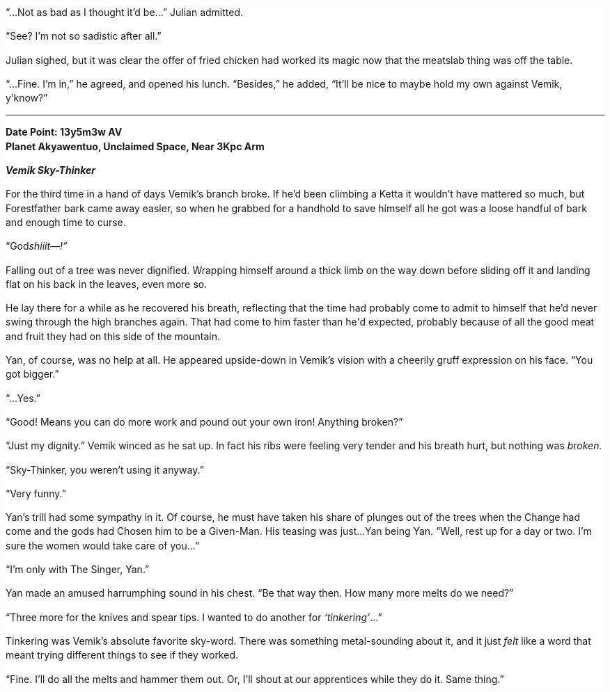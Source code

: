 “…Not as bad as I thought it’d be...” Julian admitted.

“See? I’m not so sadistic after all.”

Julian sighed, but it was clear the offer of fried chicken had worked its magic now that the meatslab thing was off the table.

“...Fine. I’m in,” he agreed, and opened his lunch. “Besides,” he added, “It’ll be nice to maybe hold my own against Vemik, y’know?”
___

**Date Point: 13y5m3w AV**    
**Planet Akyawentuo, Unclaimed Space, Near 3Kpc Arm**

***Vemik Sky-Thinker***

For the third time in a hand of days Vemik’s branch broke. If he’d been climbing a Ketta it wouldn’t have mattered so much, but Forestfather bark came away easier, so when he grabbed for a handhold to save himself all he got was a loose handful of bark and enough time to curse.

“God*shiiit—!”*

Falling out of a tree was never dignified. Wrapping himself around a thick limb on the way down before sliding off it and landing flat on his back in the leaves, even more so.

He lay there for a while as he recovered his breath, reflecting that the time had probably come to admit to himself that he’d never swing through the high branches again. That had come to him faster than he'd expected, probably because of all the good meat and fruit they had on this side of the mountain.

Yan, of course, was no help at all. He appeared upside-down in Vemik’s vision with a cheerily gruff expression on his face. “You got bigger.”

“...Yes.”

“Good! Means you can do more work and pound out your own iron! Anything broken?”

“Just my dignity.” Vemik winced as he sat up. In fact his ribs were feeling very tender and his breath hurt, but nothing was *broken.*

“Sky-Thinker, you weren’t using it anyway.”

“Very funny.”

Yan’s trill had some sympathy in it. Of course, he must have taken his share of plunges out of the trees when the Change had come and the gods had Chosen him to be a Given-Man. His teasing was just...Yan being Yan. “Well, rest up for a day or two. I’m sure the women would take care of you…”

“I’m only with The Singer, Yan.”

Yan made an amused harrumphing sound in his chest. “Be that way then. How many more melts do we need?”

“Three more for the knives and spear tips. I wanted to do another for *‘tinkering’*…”

Tinkering was Vemik’s absolute favorite sky-word. There was something metal-sounding about it, and it just *felt* like a word that meant trying different things to see if they worked.

“Fine. I’ll do all the melts and hammer them out. Or, I’ll shout at our apprentices while they do it. Same thing.”
